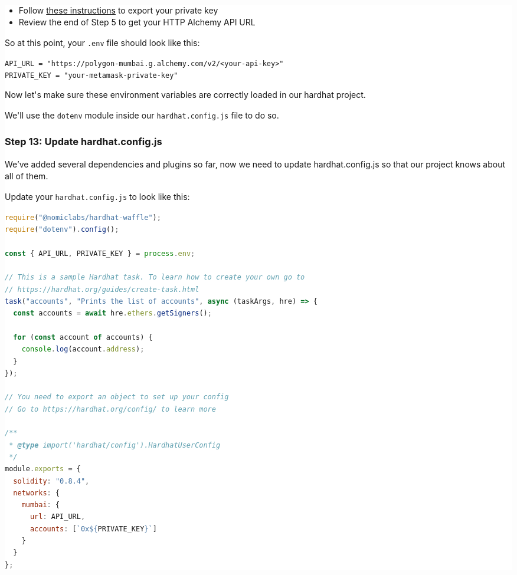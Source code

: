 * Follow [these instructions](https://metamask.zendesk.com/hc/en-us/articles/360015289632-How-to-Export-an-Account-Private-Key) to export your private key
* Review the end of Step 5 to get your HTTP Alchemy API URL

So at this point, your `.env` file should look like this:

```
API_URL = "https://polygon-mumbai.g.alchemy.com/v2/<your-api-key>"
PRIVATE_KEY = "your-metamask-private-key"
```

Now let's make sure these environment variables are correctly loaded in our hardhat project.

We'll use the `dotenv` module inside our `hardhat.config.js` file to do so.

### Step 13: Update hardhat.config.js

We’ve added several dependencies and plugins so far, now we need to update hardhat.config.js so that our project knows about all of them.

Update your `hardhat.config.js` to look like this:

```javascript
require("@nomiclabs/hardhat-waffle");
require("dotenv").config();

const { API_URL, PRIVATE_KEY } = process.env;

// This is a sample Hardhat task. To learn how to create your own go to
// https://hardhat.org/guides/create-task.html
task("accounts", "Prints the list of accounts", async (taskArgs, hre) => {
  const accounts = await hre.ethers.getSigners();

  for (const account of accounts) {
    console.log(account.address);
  }
});

// You need to export an object to set up your config
// Go to https://hardhat.org/config/ to learn more

/**
 * @type import('hardhat/config').HardhatUserConfig
 */
module.exports = {
  solidity: "0.8.4",
  networks: {
    mumbai: {
      url: API_URL,
      accounts: [`0x${PRIVATE_KEY}`]
    }
  }
};
```
